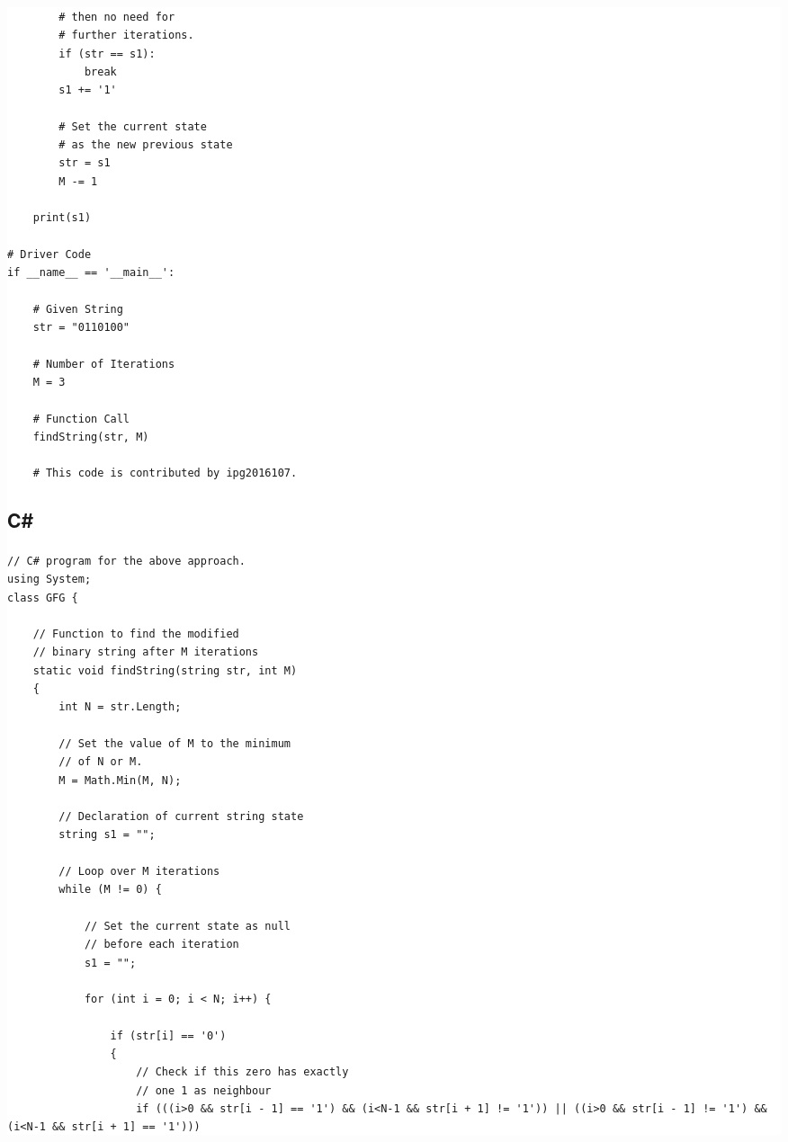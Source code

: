 ```
        # then no need for
        # further iterations.
        if (str == s1):
            break
        s1 += '1'

        # Set the current state
        # as the new previous state
        str = s1
        M -= 1

    print(s1)

# Driver Code
if __name__ == '__main__':

    # Given String
    str = "0110100"

    # Number of Iterations
    M = 3

    # Function Call
    findString(str, M)

    # This code is contributed by ipg2016107.
```

## C#

```
// C# program for the above approach.
using System;
class GFG {

    // Function to find the modified
    // binary string after M iterations
    static void findString(string str, int M)
    {
        int N = str.Length;

        // Set the value of M to the minimum
        // of N or M.
        M = Math.Min(M, N);

        // Declaration of current string state
        string s1 = "";

        // Loop over M iterations
        while (M != 0) {

            // Set the current state as null
            // before each iteration
            s1 = "";

            for (int i = 0; i < N; i++) {

                if (str[i] == '0')
                {                                                       
                    // Check if this zero has exactly
                    // one 1 as neighbour
                    if (((i>0 && str[i - 1] == '1') && (i<N-1 && str[i + 1] != '1')) || ((i>0 && str[i - 1] != '1') && (i<N-1 && str[i + 1] == '1')))
```